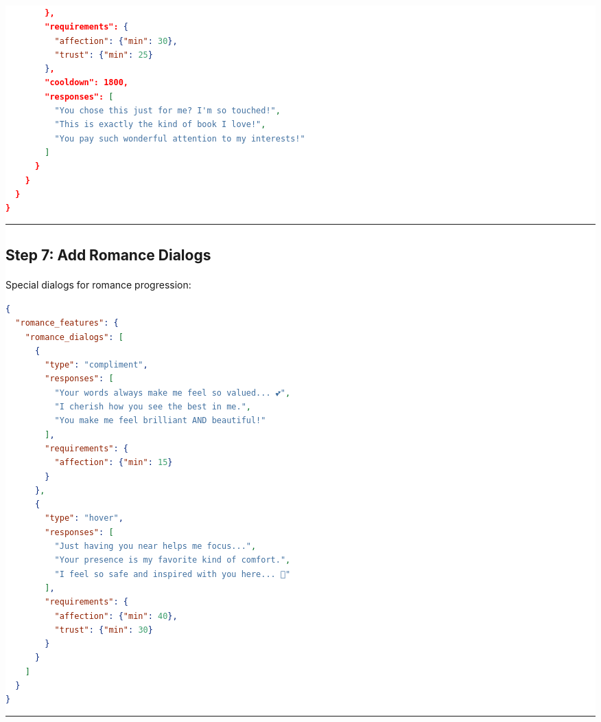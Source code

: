 ```json
        },
        "requirements": {
          "affection": {"min": 30},
          "trust": {"min": 25}
        },
        "cooldown": 1800,
        "responses": [
          "You chose this just for me? I'm so touched!",
          "This is exactly the kind of book I love!",
          "You pay such wonderful attention to my interests!"
        ]
      }
    }
  }
}
```

---

## Step 7: Add Romance Dialogs

Special dialogs for romance progression:

```json
{
  "romance_features": {
    "romance_dialogs": [
      {
        "type": "compliment",
        "responses": [
          "Your words always make me feel so valued... 💕",
          "I cherish how you see the best in me.",
          "You make me feel brilliant AND beautiful!"
        ],
        "requirements": {
          "affection": {"min": 15}
        }
      },
      {
        "type": "hover",
        "responses": [
          "Just having you near helps me focus...",
          "Your presence is my favorite kind of comfort.",
          "I feel so safe and inspired with you here... 💖"
        ],
        "requirements": {
          "affection": {"min": 40},
          "trust": {"min": 30}
        }
      }
    ]
  }
}
```

---